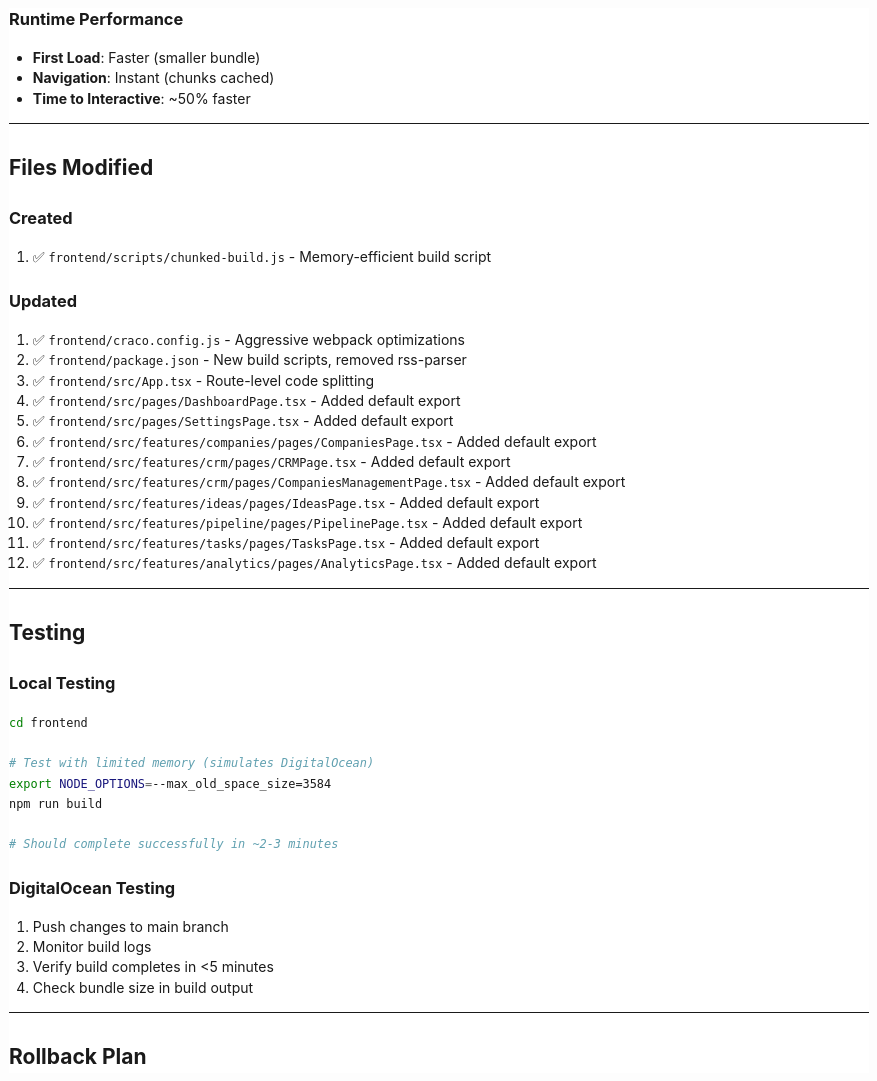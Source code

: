### Runtime Performance
- **First Load**: Faster (smaller bundle)
- **Navigation**: Instant (chunks cached)
- **Time to Interactive**: ~50% faster

---

## Files Modified

### Created
1. ✅ `frontend/scripts/chunked-build.js` - Memory-efficient build script

### Updated
1. ✅ `frontend/craco.config.js` - Aggressive webpack optimizations
2. ✅ `frontend/package.json` - New build scripts, removed rss-parser
3. ✅ `frontend/src/App.tsx` - Route-level code splitting
4. ✅ `frontend/src/pages/DashboardPage.tsx` - Added default export
5. ✅ `frontend/src/pages/SettingsPage.tsx` - Added default export
6. ✅ `frontend/src/features/companies/pages/CompaniesPage.tsx` - Added default export
7. ✅ `frontend/src/features/crm/pages/CRMPage.tsx` - Added default export
8. ✅ `frontend/src/features/crm/pages/CompaniesManagementPage.tsx` - Added default export
9. ✅ `frontend/src/features/ideas/pages/IdeasPage.tsx` - Added default export
10. ✅ `frontend/src/features/pipeline/pages/PipelinePage.tsx` - Added default export
11. ✅ `frontend/src/features/tasks/pages/TasksPage.tsx` - Added default export
12. ✅ `frontend/src/features/analytics/pages/AnalyticsPage.tsx` - Added default export

---

## Testing

### Local Testing
```bash
cd frontend

# Test with limited memory (simulates DigitalOcean)
export NODE_OPTIONS=--max_old_space_size=3584
npm run build

# Should complete successfully in ~2-3 minutes
```

### DigitalOcean Testing
1. Push changes to main branch
2. Monitor build logs
3. Verify build completes in <5 minutes
4. Check bundle size in build output

---

## Rollback Plan

